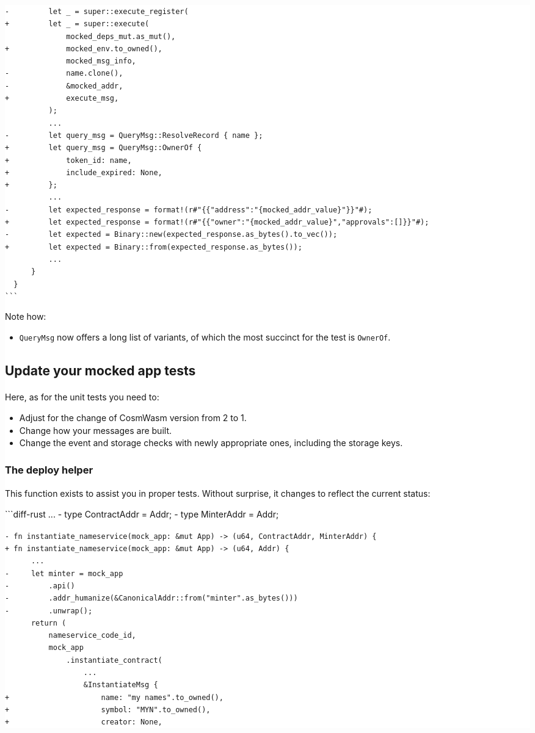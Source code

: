    -         let _ = super::execute_register(
    +         let _ = super::execute(
                  mocked_deps_mut.as_mut(),
    +             mocked_env.to_owned(),
                  mocked_msg_info,
    -             name.clone(),
    -             &mocked_addr,
    +             execute_msg,
              );
              ...
    -         let query_msg = QueryMsg::ResolveRecord { name };
    +         let query_msg = QueryMsg::OwnerOf {
    +             token_id: name,
    +             include_expired: None,
    +         };
              ...
    -         let expected_response = format!(r#"{{"address":"{mocked_addr_value}"}}"#);
    +         let expected_response = format!(r#"{{"owner":"{mocked_addr_value}","approvals":[]}}"#);
    -         let expected = Binary::new(expected_response.as_bytes().to_vec());
    +         let expected = Binary::from(expected_response.as_bytes());
              ...
          }
      }
    ```
</CodeBlock>

Note how:

* `QueryMsg` now offers a long list of variants, of which the most succinct for the test is `OwnerOf`.

## Update your mocked app tests

Here, as for the unit tests you need to:

* Adjust for the change of CosmWasm version from 2 to 1.
* Change how your messages are built.
* Change the event and storage checks with newly appropriate ones, including the storage keys.

### The deploy helper

This function exists to assist you in proper tests. Without surprise, it changes to reflect the current status:

<CodeBlock title="tests/contract.rs">
    ```diff-rust
      ...
    - type ContractAddr = Addr;
    - type MinterAddr = Addr;

    - fn instantiate_nameservice(mock_app: &mut App) -> (u64, ContractAddr, MinterAddr) {
    + fn instantiate_nameservice(mock_app: &mut App) -> (u64, Addr) {
          ...
    -     let minter = mock_app
    -         .api()
    -         .addr_humanize(&CanonicalAddr::from("minter".as_bytes()))
    -         .unwrap();
          return (
              nameservice_code_id,
              mock_app
                  .instantiate_contract(
                      ...
                      &InstantiateMsg {
    +                     name: "my names".to_owned(),
    +                     symbol: "MYN".to_owned(),
    +                     creator: None,